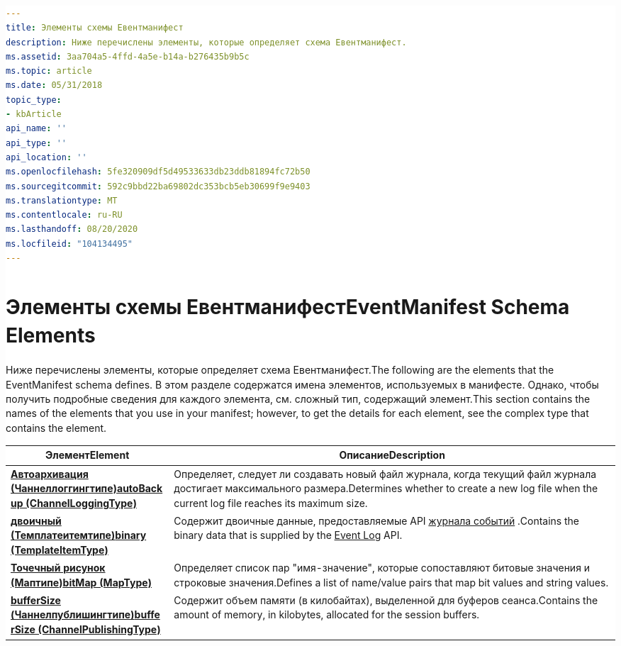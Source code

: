 ```yaml
---
title: Элементы схемы Евентманифест
description: Ниже перечислены элементы, которые определяет схема Евентманифест.
ms.assetid: 3aa704a5-4ffd-4a5e-b14a-b276435b9b5c
ms.topic: article
ms.date: 05/31/2018
topic_type:
- kbArticle
api_name: ''
api_type: ''
api_location: ''
ms.openlocfilehash: 5fe320909df5d49533633db23ddb81894fc72b50
ms.sourcegitcommit: 592c9bbd22ba69802dc353bcb5eb30699f9e9403
ms.translationtype: MT
ms.contentlocale: ru-RU
ms.lasthandoff: 08/20/2020
ms.locfileid: "104134495"
---
```

# <a name="eventmanifest-schema-elements"></a><span data-ttu-id="3a09e-103">Элементы схемы Евентманифест</span><span class="sxs-lookup"><span data-stu-id="3a09e-103">EventManifest Schema Elements</span></span>

<span data-ttu-id="3a09e-104">Ниже перечислены элементы, которые определяет схема Евентманифест.</span><span class="sxs-lookup"><span data-stu-id="3a09e-104">The following are the elements that the EventManifest schema defines.</span></span> <span data-ttu-id="3a09e-105">В этом разделе содержатся имена элементов, используемых в манифесте. Однако, чтобы получить подробные сведения для каждого элемента, см. сложный тип, содержащий элемент.</span><span class="sxs-lookup"><span data-stu-id="3a09e-105">This section contains the names of the elements that you use in your manifest; however, to get the details for each element, see the complex type that contains the element.</span></span>



| <span data-ttu-id="3a09e-106">Элемент</span><span class="sxs-lookup"><span data-stu-id="3a09e-106">Element</span></span>                                                                                                                  | <span data-ttu-id="3a09e-107">Описание</span><span class="sxs-lookup"><span data-stu-id="3a09e-107">Description</span></span>                                                                                                                                                                                                                                                                          |
|--------------------------------------------------------------------------------------------------------------------------|--------------------------------------------------------------------------------------------------------------------------------------------------------------------------------------------------------------------------------------------------------------------------------------|
| [<span data-ttu-id="3a09e-108">**Автоархивация (Чаннеллоггингтипе)**</span><span class="sxs-lookup"><span data-stu-id="3a09e-108">**autoBackup (ChannelLoggingType)**</span></span>](eventmanifestschema-autobackup-channelloggingtype-element.md)                     | <span data-ttu-id="3a09e-109">Определяет, следует ли создавать новый файл журнала, когда текущий файл журнала достигает максимального размера.</span><span class="sxs-lookup"><span data-stu-id="3a09e-109">Determines whether to create a new log file when the current log file reaches its maximum size.</span></span><br/>                                                                                                                                                                           |
| [<span data-ttu-id="3a09e-110">**двоичный (Темплатеитемтипе)**</span><span class="sxs-lookup"><span data-stu-id="3a09e-110">**binary (TemplateItemType)**</span></span>](eventmanifestschema-binary-templateitemtype-element.md)                                 | <span data-ttu-id="3a09e-111">Содержит двоичные данные, предоставляемые API [журнала событий](/windows/desktop/EventLog/event-logging) .</span><span class="sxs-lookup"><span data-stu-id="3a09e-111">Contains the binary data that is supplied by the [Event Log](/windows/desktop/EventLog/event-logging) API.</span></span><br/>                                                                                                                                                                                     |
| [<span data-ttu-id="3a09e-112">**Точечный рисунок (Маптипе)**</span><span class="sxs-lookup"><span data-stu-id="3a09e-112">**bitMap (MapType)**</span></span>](eventmanifestschema-bitmap-maptype-element.md)                                                   | <span data-ttu-id="3a09e-113">Определяет список пар "имя-значение", которые сопоставляют битовые значения и строковые значения.</span><span class="sxs-lookup"><span data-stu-id="3a09e-113">Defines a list of name/value pairs that map bit values and string values.</span></span><br/>                                                                                                                                                                                                 |
| [<span data-ttu-id="3a09e-114">**bufferSize (Чаннелпублишингтипе)**</span><span class="sxs-lookup"><span data-stu-id="3a09e-114">**bufferSize (ChannelPublishingType)**</span></span>](eventmanifestschema-buffersize-channelpublishingtype-element.md)               | <span data-ttu-id="3a09e-115">Содержит объем памяти (в килобайтах), выделенной для буферов сеанса.</span><span class="sxs-lookup"><span data-stu-id="3a09e-115">Contains the amount of memory, in kilobytes, allocated for the session buffers.</span></span><br/>                                                                                                                                                                                           |